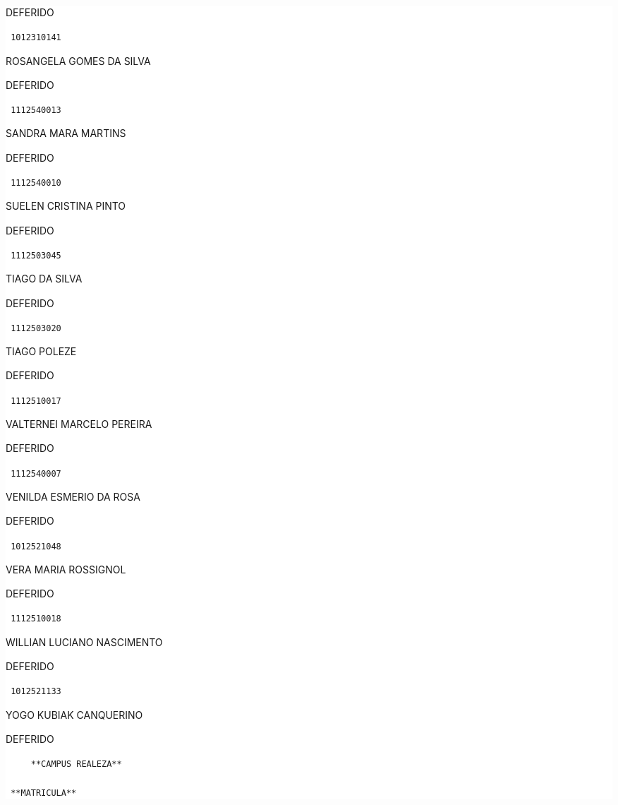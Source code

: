    DEFERIDO

     1012310141

   ROSANGELA GOMES DA SILVA

   DEFERIDO

     1112540013

   SANDRA MARA MARTINS

   DEFERIDO

     1112540010

   SUELEN CRISTINA PINTO

   DEFERIDO

     1112503045

   TIAGO DA SILVA

   DEFERIDO

     1112503020

   TIAGO POLEZE

   DEFERIDO

     1112510017

   VALTERNEI MARCELO PEREIRA

   DEFERIDO

     1112540007

   VENILDA ESMERIO DA ROSA

   DEFERIDO

     1012521048

   VERA MARIA ROSSIGNOL

   DEFERIDO

     1112510018

   WILLIAN LUCIANO NASCIMENTO

   DEFERIDO

     1012521133

   YOGO KUBIAK CANQUERINO

   DEFERIDO

         **CAMPUS REALEZA**

     **MATRICULA**

